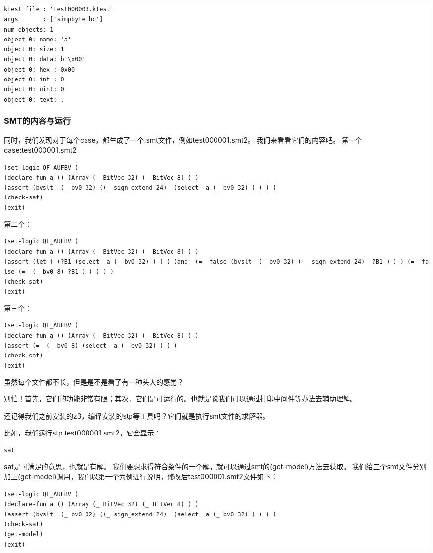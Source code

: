 ```
ktest file : 'test000003.ktest'
args       : ['simpbyte.bc']
num objects: 1
object 0: name: 'a'
object 0: size: 1
object 0: data: b'\x00'
object 0: hex : 0x00
object 0: int : 0
object 0: uint: 0
object 0: text: .
```

### SMT的内容与运行

同时，我们发现对于每个case，都生成了一个.smt文件，例如test000001.smt2。
我们来看看它们的内容吧。
第一个case:test000001.smt2
```smt
(set-logic QF_AUFBV )
(declare-fun a () (Array (_ BitVec 32) (_ BitVec 8) ) )
(assert (bvslt  (_ bv0 32) ((_ sign_extend 24)  (select  a (_ bv0 32) ) ) ) )
(check-sat)
(exit)
```

第二个：
```smt
(set-logic QF_AUFBV )
(declare-fun a () (Array (_ BitVec 32) (_ BitVec 8) ) )
(assert (let ( (?B1 (select  a (_ bv0 32) ) ) ) (and  (=  false (bvslt  (_ bv0 32) ((_ sign_extend 24)  ?B1 ) ) ) (=  false (=  (_ bv0 8) ?B1 ) ) ) ) )
(check-sat)
(exit)
```

第三个：
```smt
(set-logic QF_AUFBV )
(declare-fun a () (Array (_ BitVec 32) (_ BitVec 8) ) )
(assert (=  (_ bv0 8) (select  a (_ bv0 32) ) ) )
(check-sat)
(exit)
```

虽然每个文件都不长，但是是不是看了有一种头大的感觉？

别怕！首先，它们的功能非常有限；其次，它们是可运行的。也就是说我们可以通过打印中间件等办法去辅助理解。

还记得我们之前安装的z3，编译安装的stp等工具吗？它们就是执行smt文件的求解器。

比如，我们运行stp test000001.smt2，它会显示：
```
sat
```
sat是可满足的意思，也就是有解。
我们要想求得符合条件的一个解，就可以通过smt的(get-model)方法去获取。
我们给三个smt文件分别加上(get-model)调用，我们以第一个为例进行说明，修改后test000001.smt2文件如下：
```
(set-logic QF_AUFBV )
(declare-fun a () (Array (_ BitVec 32) (_ BitVec 8) ) )
(assert (bvslt  (_ bv0 32) ((_ sign_extend 24)  (select  a (_ bv0 32) ) ) ) )
(check-sat)
(get-model)
(exit)
```
